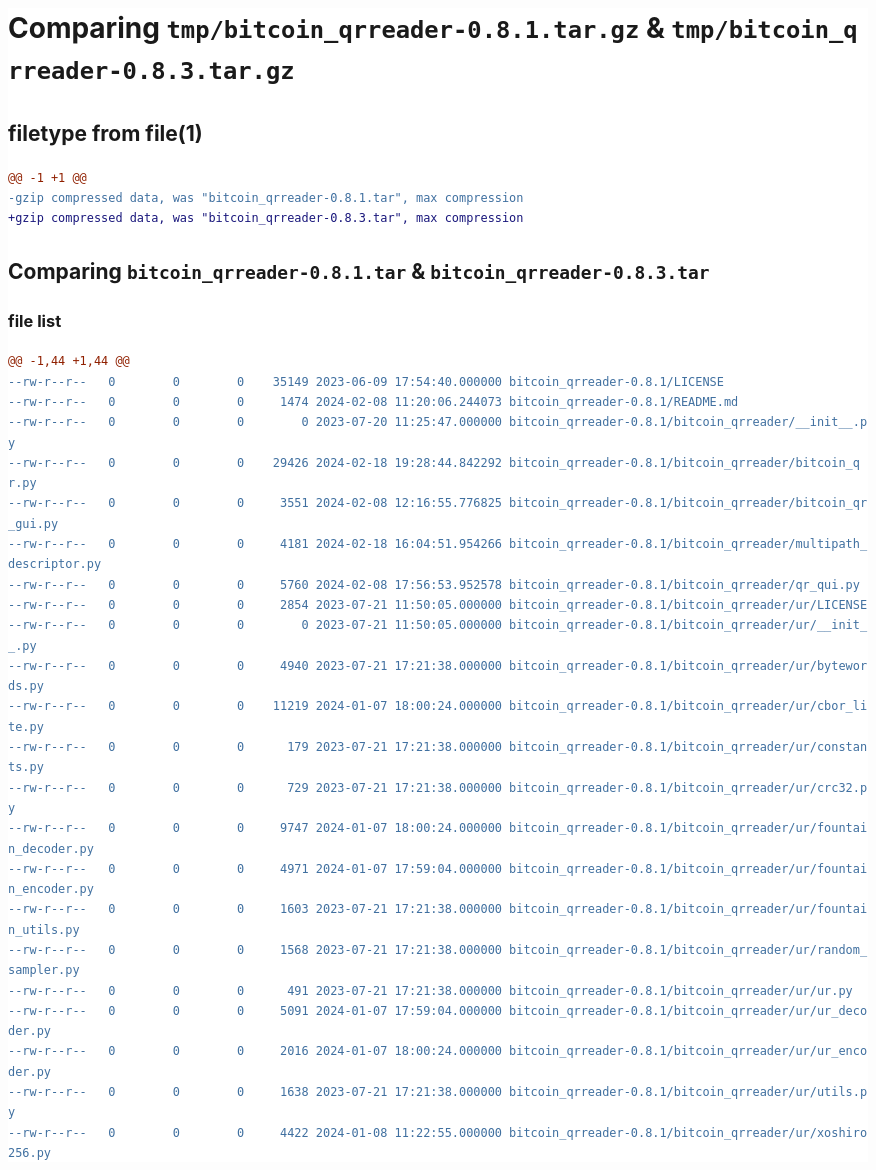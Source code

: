 # Comparing `tmp/bitcoin_qrreader-0.8.1.tar.gz` & `tmp/bitcoin_qrreader-0.8.3.tar.gz`

## filetype from file(1)

```diff
@@ -1 +1 @@
-gzip compressed data, was "bitcoin_qrreader-0.8.1.tar", max compression
+gzip compressed data, was "bitcoin_qrreader-0.8.3.tar", max compression
```

## Comparing `bitcoin_qrreader-0.8.1.tar` & `bitcoin_qrreader-0.8.3.tar`

### file list

```diff
@@ -1,44 +1,44 @@
--rw-r--r--   0        0        0    35149 2023-06-09 17:54:40.000000 bitcoin_qrreader-0.8.1/LICENSE
--rw-r--r--   0        0        0     1474 2024-02-08 11:20:06.244073 bitcoin_qrreader-0.8.1/README.md
--rw-r--r--   0        0        0        0 2023-07-20 11:25:47.000000 bitcoin_qrreader-0.8.1/bitcoin_qrreader/__init__.py
--rw-r--r--   0        0        0    29426 2024-02-18 19:28:44.842292 bitcoin_qrreader-0.8.1/bitcoin_qrreader/bitcoin_qr.py
--rw-r--r--   0        0        0     3551 2024-02-08 12:16:55.776825 bitcoin_qrreader-0.8.1/bitcoin_qrreader/bitcoin_qr_gui.py
--rw-r--r--   0        0        0     4181 2024-02-18 16:04:51.954266 bitcoin_qrreader-0.8.1/bitcoin_qrreader/multipath_descriptor.py
--rw-r--r--   0        0        0     5760 2024-02-08 17:56:53.952578 bitcoin_qrreader-0.8.1/bitcoin_qrreader/qr_qui.py
--rw-r--r--   0        0        0     2854 2023-07-21 11:50:05.000000 bitcoin_qrreader-0.8.1/bitcoin_qrreader/ur/LICENSE
--rw-r--r--   0        0        0        0 2023-07-21 11:50:05.000000 bitcoin_qrreader-0.8.1/bitcoin_qrreader/ur/__init__.py
--rw-r--r--   0        0        0     4940 2023-07-21 17:21:38.000000 bitcoin_qrreader-0.8.1/bitcoin_qrreader/ur/bytewords.py
--rw-r--r--   0        0        0    11219 2024-01-07 18:00:24.000000 bitcoin_qrreader-0.8.1/bitcoin_qrreader/ur/cbor_lite.py
--rw-r--r--   0        0        0      179 2023-07-21 17:21:38.000000 bitcoin_qrreader-0.8.1/bitcoin_qrreader/ur/constants.py
--rw-r--r--   0        0        0      729 2023-07-21 17:21:38.000000 bitcoin_qrreader-0.8.1/bitcoin_qrreader/ur/crc32.py
--rw-r--r--   0        0        0     9747 2024-01-07 18:00:24.000000 bitcoin_qrreader-0.8.1/bitcoin_qrreader/ur/fountain_decoder.py
--rw-r--r--   0        0        0     4971 2024-01-07 17:59:04.000000 bitcoin_qrreader-0.8.1/bitcoin_qrreader/ur/fountain_encoder.py
--rw-r--r--   0        0        0     1603 2023-07-21 17:21:38.000000 bitcoin_qrreader-0.8.1/bitcoin_qrreader/ur/fountain_utils.py
--rw-r--r--   0        0        0     1568 2023-07-21 17:21:38.000000 bitcoin_qrreader-0.8.1/bitcoin_qrreader/ur/random_sampler.py
--rw-r--r--   0        0        0      491 2023-07-21 17:21:38.000000 bitcoin_qrreader-0.8.1/bitcoin_qrreader/ur/ur.py
--rw-r--r--   0        0        0     5091 2024-01-07 17:59:04.000000 bitcoin_qrreader-0.8.1/bitcoin_qrreader/ur/ur_decoder.py
--rw-r--r--   0        0        0     2016 2024-01-07 18:00:24.000000 bitcoin_qrreader-0.8.1/bitcoin_qrreader/ur/ur_encoder.py
--rw-r--r--   0        0        0     1638 2023-07-21 17:21:38.000000 bitcoin_qrreader-0.8.1/bitcoin_qrreader/ur/utils.py
--rw-r--r--   0        0        0     4422 2024-01-08 11:22:55.000000 bitcoin_qrreader-0.8.1/bitcoin_qrreader/ur/xoshiro256.py
```